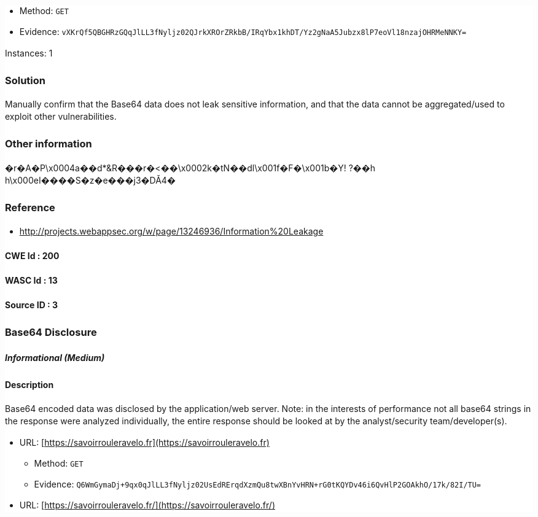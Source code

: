   
  * Method: `GET`
  
  
  * Evidence: `vXKrQf5QBGHRzGQqJlLL3fNyljz02QJrkXROrZRkbB/IRqYbx1khDT/Yz2gNaA5Jubzx8lP7eoVl18nzajOHRMeNNKY=`
  
  
  
  
Instances: 1
  
### Solution
<p>Manually confirm that the Base64 data does not leak sensitive information, and that the data cannot be aggregated/used to exploit other vulnerabilities.</p>
  
### Other information
<p>�r�A�P\x0004a��d*&R���r�<��\x0002k�tN��dl\x001f�F�\x001b�Y!
?��h
h\x000eI����S�z�e���j3�DǍ4�</p>
  
### Reference
* http://projects.webappsec.org/w/page/13246936/Information%20Leakage

  
#### CWE Id : 200
  
#### WASC Id : 13
  
#### Source ID : 3

  
  
  
  
### Base64 Disclosure
##### Informational (Medium)
  
  
  
  
#### Description
<p>Base64 encoded data was disclosed by the application/web server. Note: in the interests of performance not all base64 strings in the response were analyzed individually, the entire response should be looked at by the analyst/security team/developer(s).</p>
  
  
  
* URL: [https://savoirrouleravelo.fr](https://savoirrouleravelo.fr)
  
  
  * Method: `GET`
  
  
  * Evidence: `Q6WmGymaDj+9qx0qJlLL3fNyljz02UsEdRErqdXzmQu8twXBnYvHRN+rG0tKQYDv46i6QvHlP2GOAkhO/17k/82I/TU=`
  
  
  
  
* URL: [https://savoirrouleravelo.fr/](https://savoirrouleravelo.fr/)
  